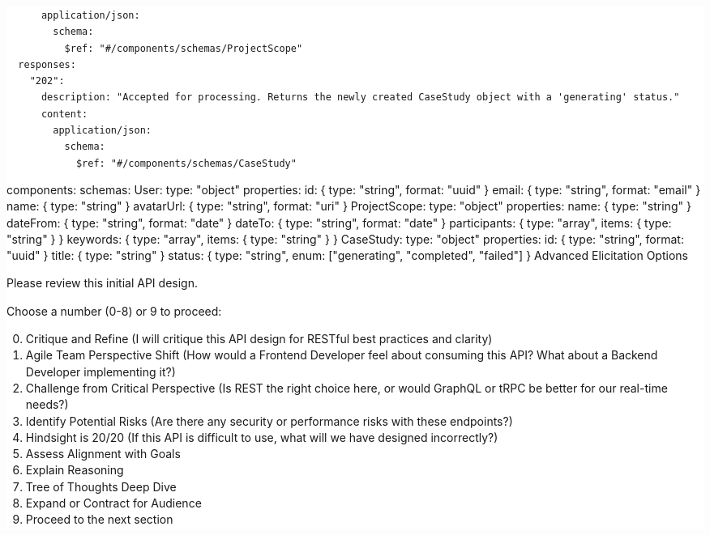           application/json:
            schema:
              $ref: "#/components/schemas/ProjectScope"
      responses:
        "202":
          description: "Accepted for processing. Returns the newly created CaseStudy object with a 'generating' status."
          content:
            application/json:
              schema:
                $ref: "#/components/schemas/CaseStudy"
components:
  schemas:
    User:
      type: "object"
      properties:
        id: { type: "string", format: "uuid" }
        email: { type: "string", format: "email" }
        name: { type: "string" }
        avatarUrl: { type: "string", format: "uri" }
    ProjectScope:
      type: "object"
      properties:
        name: { type: "string" }
        dateFrom: { type: "string", format: "date" }
        dateTo: { type: "string", format: "date" }
        participants: { type: "array", items: { type: "string" } }
        keywords: { type: "array", items: { type: "string" } }
    CaseStudy:
      type: "object"
      properties:
        id: { type: "string", format: "uuid" }
        title: { type: "string" }
        status: { type: "string", enum: ["generating", "completed", "failed"] }
Advanced Elicitation Options

Please review this initial API design.

Choose a number (0-8) or 9 to proceed:

0. Critique and Refine (I will critique this API design for RESTful best practices and clarity)
1. Agile Team Perspective Shift (How would a Frontend Developer feel about consuming this API? What about a Backend Developer implementing it?)
2. Challenge from Critical Perspective (Is REST the right choice here, or would GraphQL or tRPC be better for our real-time needs?)
3. Identify Potential Risks (Are there any security or performance risks with these endpoints?)
4. Hindsight is 20/20 (If this API is difficult to use, what will we have designed incorrectly?)
5. Assess Alignment with Goals
6. Explain Reasoning
7. Tree of Thoughts Deep Dive
8. Expand or Contract for Audience
9. Proceed to the next section
